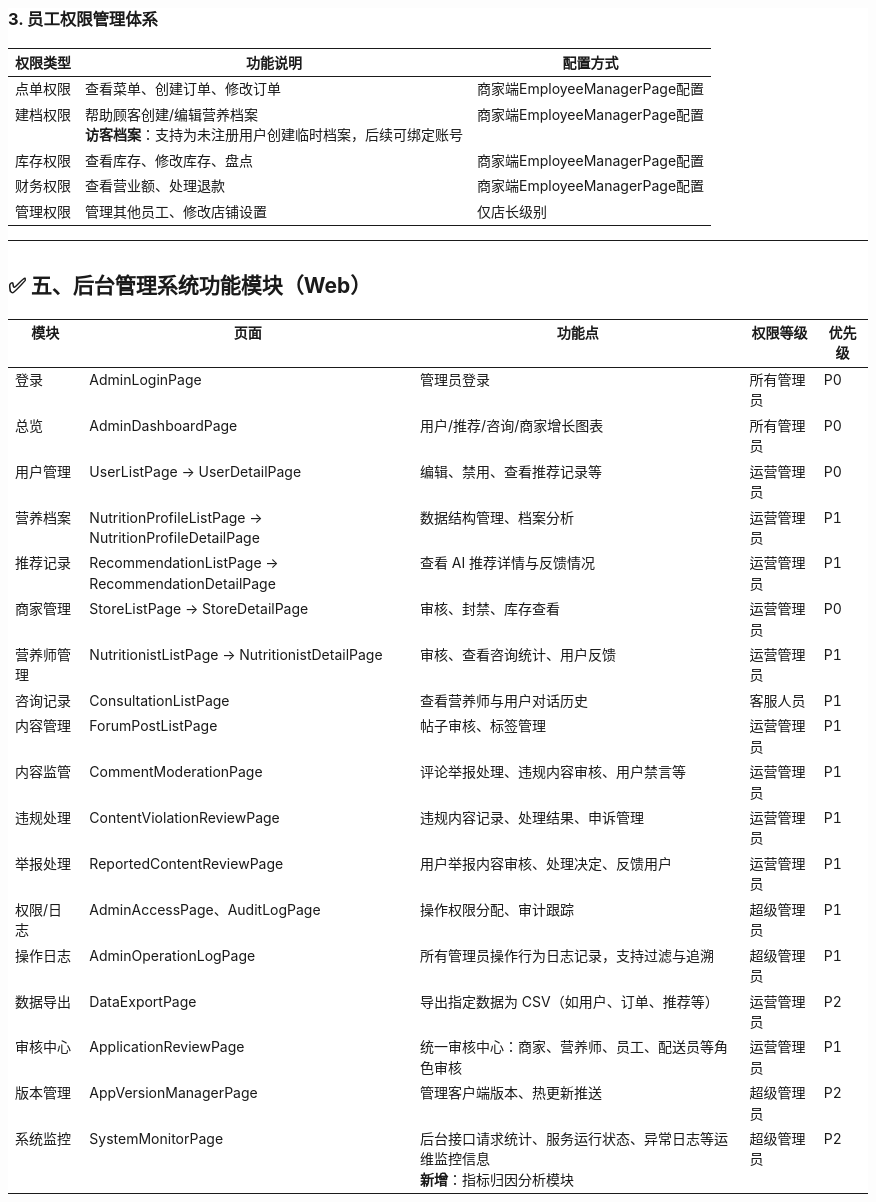 ### 3. 员工权限管理体系

| 权限类型 | 功能说明 | 配置方式 |
|---------|---------|---------|
| 点单权限 | 查看菜单、创建订单、修改订单 | 商家端EmployeeManagerPage配置 |
| 建档权限 | 帮助顾客创建/编辑营养档案<br>**访客档案**：支持为未注册用户创建临时档案，后续可绑定账号 | 商家端EmployeeManagerPage配置 |
| 库存权限 | 查看库存、修改库存、盘点 | 商家端EmployeeManagerPage配置 |
| 财务权限 | 查看营业额、处理退款 | 商家端EmployeeManagerPage配置 |
| 管理权限 | 管理其他员工、修改店铺设置 | 仅店长级别 |

---

## ✅ 五、后台管理系统功能模块（Web）

| 模块           | 页面                                                | 功能点                         | 权限等级 | 优先级 |
|--------------|---------------------------------------------------|------------------------------|---------|-------|
| 登录           | AdminLoginPage                                    | 管理员登录                       | 所有管理员 | P0 |
| 总览           | AdminDashboardPage                                | 用户/推荐/咨询/商家增长图表             | 所有管理员 | P0 |
| 用户管理         | UserListPage → UserDetailPage                       | 编辑、禁用、查看推荐记录等                 | 运营管理员 | P0 |
| 营养档案         | NutritionProfileListPage → NutritionProfileDetailPage | 数据结构管理、档案分析                   | 运营管理员 | P1 |
| 推荐记录         | RecommendationListPage → RecommendationDetailPage     | 查看 AI 推荐详情与反馈情况                | 运营管理员 | P1 |
| 商家管理         | StoreListPage → StoreDetailPage                       | 审核、封禁、库存查看                    | 运营管理员 | P0 |
| 营养师管理        | NutritionistListPage → NutritionistDetailPage         | 审核、查看咨询统计、用户反馈              | 运营管理员 | P1 |
| 咨询记录         | ConsultationListPage                                  | 查看营养师与用户对话历史                  | 客服人员 | P1 |
| 内容管理         | ForumPostListPage                                     | 帖子审核、标签管理                      | 运营管理员 | P1 |
| 内容监管         | CommentModerationPage                                 | 评论举报处理、违规内容审核、用户禁言等         | 运营管理员 | P1 |
| 违规处理         | ContentViolationReviewPage                            | 违规内容记录、处理结果、申诉管理             | 运营管理员 | P1 |
| 举报处理         | ReportedContentReviewPage                             | 用户举报内容审核、处理决定、反馈用户         | 运营管理员 | P1 |
| 权限/日志        | AdminAccessPage、AuditLogPage                          | 操作权限分配、审计跟踪                    | 超级管理员 | P1 |
| 操作日志         | AdminOperationLogPage                                 | 所有管理员操作行为日志记录，支持过滤与追溯          | 超级管理员 | P1 |
| 数据导出         | DataExportPage                                        | 导出指定数据为 CSV（如用户、订单、推荐等）        | 运营管理员 | P2 |
| 审核中心         | ApplicationReviewPage                                 | 统一审核中心：商家、营养师、员工、配送员等角色审核   | 运营管理员 | P1 |
| 版本管理         | AppVersionManagerPage                                 | 管理客户端版本、热更新推送                    | 超级管理员 | P2 |
| 系统监控         | SystemMonitorPage                                     | 后台接口请求统计、服务运行状态、异常日志等运维监控信息<br>**新增**：指标归因分析模块  | 超级管理员 | P2 |
